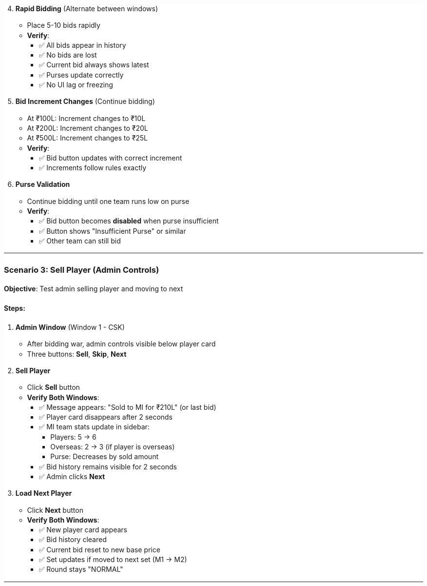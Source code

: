 4. **Rapid Bidding** (Alternate between windows)
   - Place 5-10 bids rapidly
   - **Verify**:
     - ✅ All bids appear in history
     - ✅ No bids are lost
     - ✅ Current bid always shows latest
     - ✅ Purses update correctly
     - ✅ No UI lag or freezing

5. **Bid Increment Changes** (Continue bidding)
   - At ₹100L: Increment changes to ₹10L
   - At ₹200L: Increment changes to ₹20L
   - At ₹500L: Increment changes to ₹25L
   - **Verify**:
     - ✅ Bid button updates with correct increment
     - ✅ Increments follow rules exactly

6. **Purse Validation**
   - Continue bidding until one team runs low on purse
   - **Verify**:
     - ✅ Bid button becomes **disabled** when purse insufficient
     - ✅ Button shows "Insufficient Purse" or similar
     - ✅ Other team can still bid

---

### Scenario 3: Sell Player (Admin Controls)

**Objective**: Test admin selling player and moving to next

#### Steps:

1. **Admin Window** (Window 1 - CSK)
   - After bidding war, admin controls visible below player card
   - Three buttons: **Sell**, **Skip**, **Next**

2. **Sell Player**
   - Click **Sell** button
   - **Verify Both Windows**:
     - ✅ Message appears: "Sold to MI for ₹210L" (or last bid)
     - ✅ Player card disappears after 2 seconds
     - ✅ MI team stats update in sidebar:
       - Players: 5 → 6
       - Overseas: 2 → 3 (if player is overseas)
       - Purse: Decreases by sold amount
     - ✅ Bid history remains visible for 2 seconds
     - ✅ Admin clicks **Next**

3. **Load Next Player**
   - Click **Next** button
   - **Verify Both Windows**:
     - ✅ New player card appears
     - ✅ Bid history cleared
     - ✅ Current bid reset to new base price
     - ✅ Set updates if moved to next set (M1 → M2)
     - ✅ Round stays "NORMAL"

---